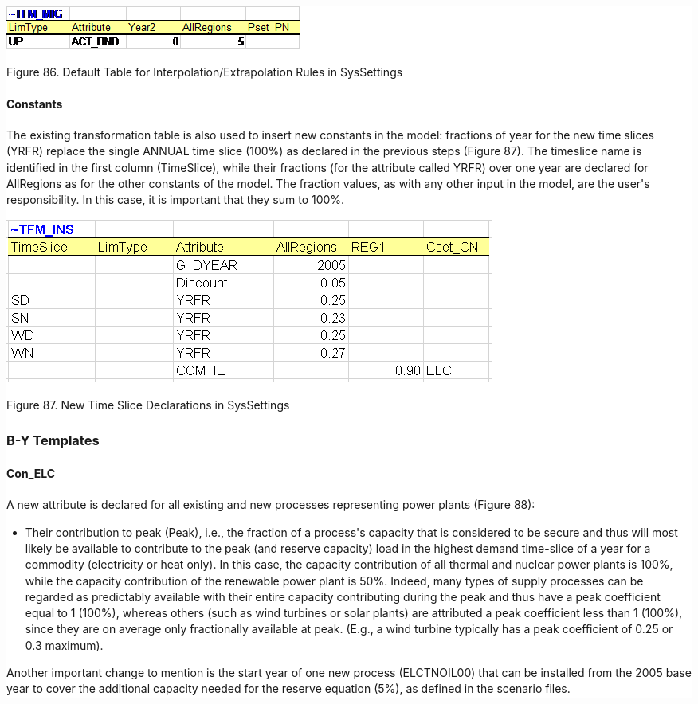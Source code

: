 ![](assets/image111.png)

Figure 86. Default Table for Interpolation/Extrapolation Rules in SysSettings

#### Constants

The existing transformation table is also used to insert new constants in the model: fractions of year for the new time slices (YRFR) replace the single ANNUAL time slice (100%) as declared in the previous steps (Figure 87). The timeslice name is identified in the first column (TimeSlice), while their fractions (for the attribute called YRFR) over one year are declared for AllRegions as for the other constants of the model. The fraction values, as with any other input in the model, are the user's responsibility. In this case, it is important that they sum to 100%.

![](assets/image112.png)

Figure 87. New Time Slice Declarations in SysSettings

### B-Y Templates

#### Con_ELC

A new attribute is declared for all existing and new processes representing power plants (Figure 88):

- Their contribution to peak (Peak), i.e., the fraction of a process's capacity that is considered to be secure and thus will most likely be available to contribute to the peak (and reserve capacity) load in the highest demand time-slice of a year for a commodity (electricity or heat only). In this case, the capacity contribution of all thermal and nuclear power plants is 100%, while the capacity contribution of the renewable power plant is 50%. Indeed, many types of supply processes can be regarded as predictably available with their entire capacity contributing during the peak and thus have a peak coefficient equal to 1 (100%), whereas others (such as wind turbines or solar plants) are attributed a peak coefficient less than 1 (100%), since they are on average only fractionally available at peak. (E.g., a wind turbine typically has a peak coefficient of 0.25 or 0.3 maximum).

Another important change to mention is the start year of one new process (ELCTNOIL00) that can be installed from the 2005 base year to cover the additional capacity needed for the reserve equation (5%), as defined in the scenario files.
